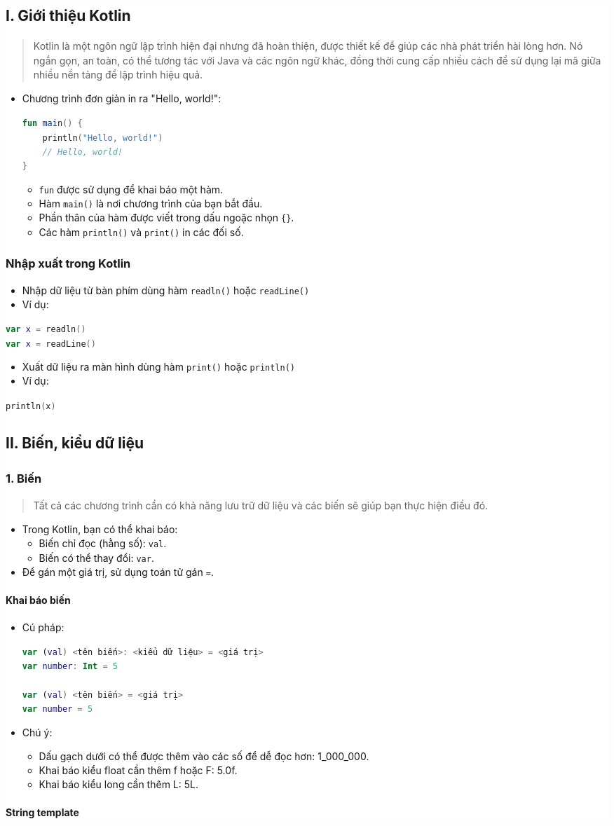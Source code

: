 ## I. Giới thiệu Kotlin

> Kotlin là một ngôn ngữ lập trình hiện đại nhưng đã hoàn thiện, được thiết kế để giúp các nhà phát triển hài lòng hơn. Nó ngắn gọn, an toàn, có thể tương tác với Java và các ngôn ngữ khác, đồng thời cung cấp nhiều cách để sử dụng lại mã giữa nhiều nền tảng để lập trình hiệu quả.

- Chương trình đơn giản in ra "Hello, world!":

    ```kotlin
    fun main() {
        println("Hello, world!")
        // Hello, world!
    }
    ```

  - `fun` được sử dụng để khai báo một hàm.
  - Hàm `main()` là nơi chương trình của bạn bắt đầu.
  - Phần thân của hàm được viết trong dấu ngoặc nhọn `{}`.
  - Các hàm `println()` và `print()` in các đối số.
  
### Nhập xuất trong Kotlin

- Nhập dữ liệu từ bàn phím dùng hàm `readln()` hoặc `readLine()`
- Ví dụ:

```kotlin
var x = readln()
var x = readLine()
```

- Xuất dữ liệu ra màn hình dùng hàm `print()` hoặc `println()`
- Ví dụ:

```kotlin
println(x)
```

## II. Biến, kiểu dữ liệu

### 1. Biến

> Tất cả các chương trình cần có khả năng lưu trữ dữ liệu và các biến sẽ giúp bạn thực hiện điều đó.

- Trong Kotlin, bạn có thể khai báo:
  - Biến chỉ đọc (hằng số): `val`.
  - Biến có thể thay đổi: `var`.
- Để gán một giá trị, sử dụng toán tử gán `=`.

#### Khai báo biến

- Cú pháp:

  ```kotlin
  var (val) <tên biến>: <kiểu dữ liệu> = <giá trị>
  var number: Int = 5
  
  var (val) <tên biến> = <giá trị>
  var number = 5
    ```

- Chú ý:
  - Dấu gạch dưới có thể được thêm vào các số để dễ đọc hơn: 1_000_000.
  - Khai báo kiểu float cần thêm f hoặc F: 5.0f.
  - Khai báo kiểu long cần thêm L: 5L.

#### String template

  ```